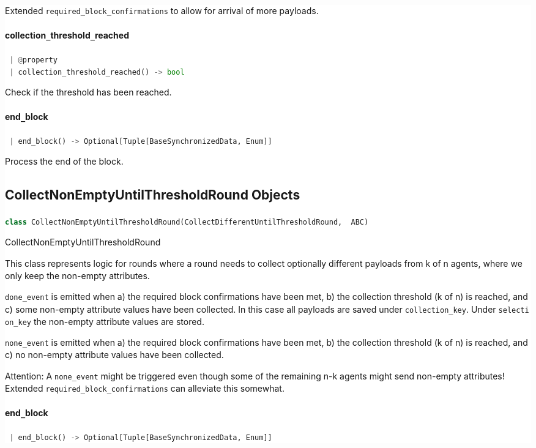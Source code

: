 Extended `required_block_confirmations` to allow for arrival of more
payloads.

<a name="packages.valory.skills.abstract_round_abci.base.CollectDifferentUntilThresholdRound.collection_threshold_reached"></a>
#### collection`_`threshold`_`reached

```python
 | @property
 | collection_threshold_reached() -> bool
```

Check if the threshold has been reached.

<a name="packages.valory.skills.abstract_round_abci.base.CollectDifferentUntilThresholdRound.end_block"></a>
#### end`_`block

```python
 | end_block() -> Optional[Tuple[BaseSynchronizedData, Enum]]
```

Process the end of the block.

<a name="packages.valory.skills.abstract_round_abci.base.CollectNonEmptyUntilThresholdRound"></a>
## CollectNonEmptyUntilThresholdRound Objects

```python
class CollectNonEmptyUntilThresholdRound(CollectDifferentUntilThresholdRound,  ABC)
```

CollectNonEmptyUntilThresholdRound

This class represents logic for rounds where a round needs to collect
optionally different payloads from k of n agents, where we only keep the non-empty attributes.

`done_event` is emitted when a) the required block confirmations
have been met, b) the collection threshold (k of n) is reached, and
c) some non-empty attribute values have been collected. In this case
all payloads are saved under `collection_key`. Under `selection_key`
the non-empty attribute values are stored.

`none_event` is emitted when a) the required block confirmations
have been met, b) the collection threshold (k of n) is reached, and
c) no non-empty attribute values have been collected.

Attention: A `none_event` might be triggered even though some of the
remaining n-k agents might send non-empty attributes! Extended
`required_block_confirmations` can alleviate this somewhat.

<a name="packages.valory.skills.abstract_round_abci.base.CollectNonEmptyUntilThresholdRound.end_block"></a>
#### end`_`block

```python
 | end_block() -> Optional[Tuple[BaseSynchronizedData, Enum]]
```
